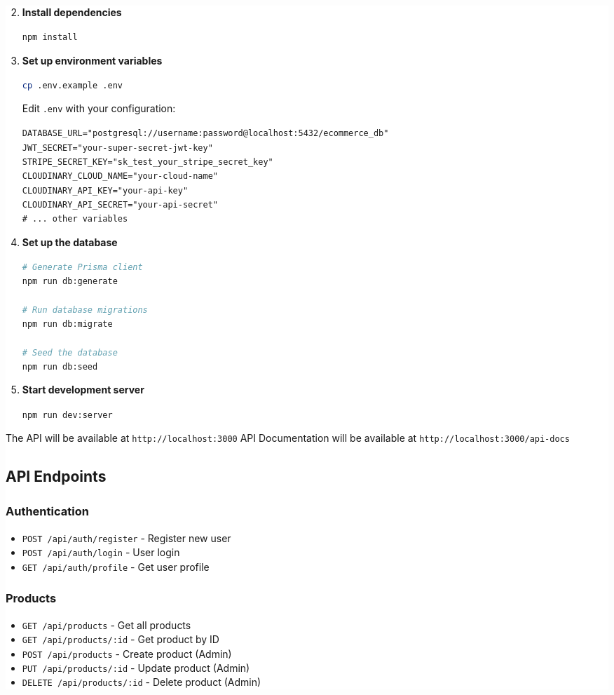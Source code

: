 2. **Install dependencies**
   ```bash
   npm install
   ```

3. **Set up environment variables**
   ```bash
   cp .env.example .env
   ```
   
   Edit `.env` with your configuration:
   ```env
   DATABASE_URL="postgresql://username:password@localhost:5432/ecommerce_db"
   JWT_SECRET="your-super-secret-jwt-key"
   STRIPE_SECRET_KEY="sk_test_your_stripe_secret_key"
   CLOUDINARY_CLOUD_NAME="your-cloud-name"
   CLOUDINARY_API_KEY="your-api-key"
   CLOUDINARY_API_SECRET="your-api-secret"
   # ... other variables
   ```

4. **Set up the database**
   ```bash
   # Generate Prisma client
   npm run db:generate
   
   # Run database migrations
   npm run db:migrate
   
   # Seed the database
   npm run db:seed
   ```

5. **Start development server**
   ```bash
   npm run dev:server
   ```

The API will be available at `http://localhost:3000`
API Documentation will be available at `http://localhost:3000/api-docs`

## API Endpoints

### Authentication
- `POST /api/auth/register` - Register new user
- `POST /api/auth/login` - User login
- `GET /api/auth/profile` - Get user profile

### Products
- `GET /api/products` - Get all products
- `GET /api/products/:id` - Get product by ID
- `POST /api/products` - Create product (Admin)
- `PUT /api/products/:id` - Update product (Admin)
- `DELETE /api/products/:id` - Delete product (Admin)
